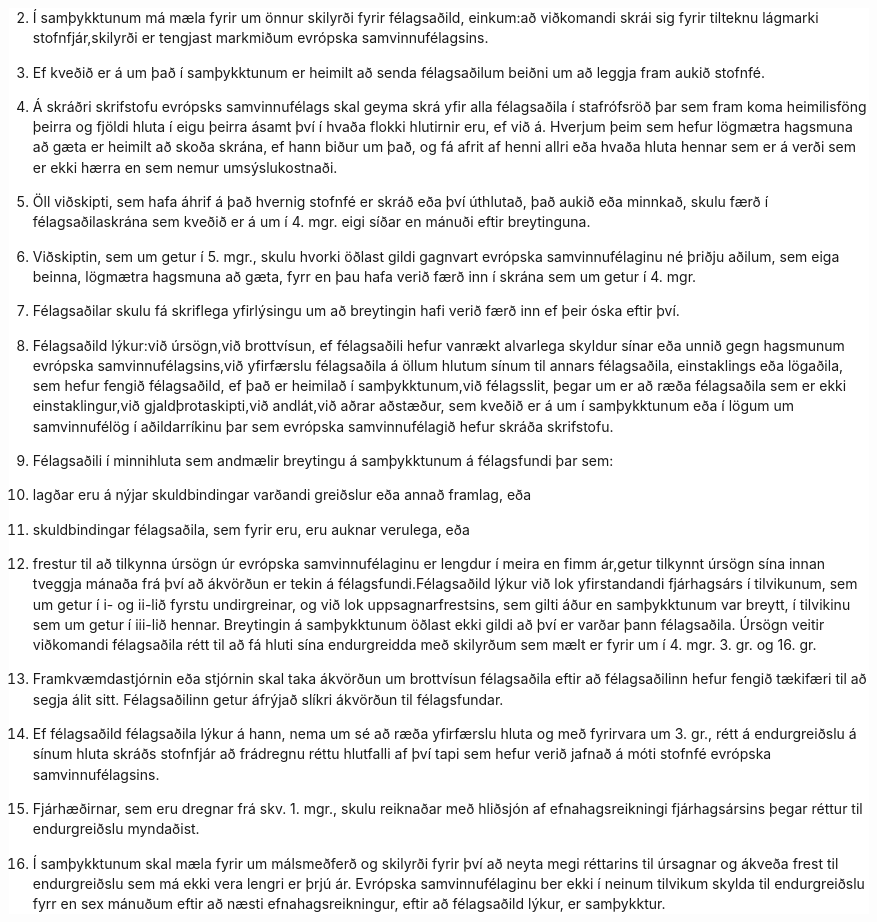 2. Í samþykktunum má mæla fyrir um önnur skilyrði fyrir félagsaðild, einkum:að viðkomandi skrái sig fyrir tilteknu lágmarki stofnfjár,skilyrði er tengjast markmiðum evrópska samvinnufélagsins.

3. Ef kveðið er á um það í samþykktunum er heimilt að senda félagsaðilum beiðni um að leggja fram aukið stofnfé.

4. Á skráðri skrifstofu evrópsks samvinnufélags skal geyma skrá yfir alla félagsaðila í stafrófsröð þar sem fram koma heimilisföng þeirra og fjöldi hluta í eigu þeirra ásamt því í hvaða flokki hlutirnir eru, ef við á. Hverjum þeim sem hefur lögmætra hagsmuna að gæta er heimilt að skoða skrána, ef hann biður um það, og fá afrit af henni allri eða hvaða hluta hennar sem er á verði sem er ekki hærra en sem nemur umsýslukostnaði.

5. Öll viðskipti, sem hafa áhrif á það hvernig stofnfé er skráð eða því úthlutað, það aukið eða minnkað, skulu færð í félagsaðilaskrána sem kveðið er á um í 4. mgr. eigi síðar en mánuði eftir breytinguna.

6. Viðskiptin, sem um getur í 5. mgr., skulu hvorki öðlast gildi gagnvart evrópska samvinnufélaginu né þriðju aðilum, sem eiga beinna, lögmætra hagsmuna að gæta, fyrr en þau hafa verið færð inn í skrána sem um getur í 4. mgr.

7. Félagsaðilar skulu fá skriflega yfirlýsingu um að breytingin hafi verið færð inn ef þeir óska eftir því.

1. Félagsaðild lýkur:við úrsögn,við brottvísun, ef félagsaðili hefur vanrækt alvarlega skyldur sínar eða unnið gegn hagsmunum evrópska samvinnufélagsins,við yfirfærslu félagsaðila á öllum hlutum sínum til annars félagsaðila, einstaklings eða lögaðila, sem hefur fengið félagsaðild, ef það er heimilað í samþykktunum,við félagsslit, þegar um er að ræða félagsaðila sem er ekki einstaklingur,við gjaldþrotaskipti,við andlát,við aðrar aðstæður, sem kveðið er á um í samþykktunum eða í lögum um samvinnufélög í aðildarríkinu þar sem evrópska samvinnufélagið hefur skráða skrifstofu.

2. Félagsaðili í minnihluta sem andmælir breytingu á samþykktunum á félagsfundi þar sem:
9. lagðar eru á nýjar skuldbindingar varðandi greiðslur eða annað framlag, eða
99. skuldbindingar félagsaðila, sem fyrir eru, eru auknar verulega, eða
999. frestur til að tilkynna úrsögn úr evrópska samvinnufélaginu er lengdur í meira en fimm ár,getur tilkynnt úrsögn sína innan tveggja mánaða frá því að ákvörðun er tekin á félagsfundi.Félagsaðild lýkur við lok yfirstandandi fjárhagsárs í tilvikunum, sem um getur í i- og ii-lið fyrstu undirgreinar, og við lok uppsagnarfrestsins, sem gilti áður en samþykktunum var breytt, í tilvikinu sem um getur í iii-lið hennar. Breytingin á samþykktunum öðlast ekki gildi að því er varðar þann félagsaðila. Úrsögn veitir viðkomandi félagsaðila rétt til að fá hluti sína endurgreidda með skilyrðum sem mælt er fyrir um í 4. mgr. 3. gr. og 16. gr.

3. Framkvæmdastjórnin eða stjórnin skal taka ákvörðun um brottvísun félagsaðila eftir að félagsaðilinn hefur fengið tækifæri til að segja álit sitt. Félagsaðilinn getur áfrýjað slíkri ákvörðun til félagsfundar.

1. Ef félagsaðild félagsaðila lýkur á hann, nema um sé að ræða yfirfærslu hluta og með fyrirvara um 3. gr., rétt á endurgreiðslu á sínum hluta skráðs stofnfjár að frádregnu réttu hlutfalli af því tapi sem hefur verið jafnað á móti stofnfé evrópska samvinnufélagsins.

2. Fjárhæðirnar, sem eru dregnar frá skv. 1. mgr., skulu reiknaðar með hliðsjón af efnahagsreikningi fjárhagsársins þegar réttur til endurgreiðslu myndaðist.

3. Í samþykktunum skal mæla fyrir um málsmeðferð og skilyrði fyrir því að neyta megi réttarins til úrsagnar og ákveða frest til endurgreiðslu sem má ekki vera lengri er þrjú ár. Evrópska samvinnufélaginu ber ekki í neinum tilvikum skylda til endurgreiðslu fyrr en sex mánuðum eftir að næsti efnahagsreikningur, eftir að félagsaðild lýkur, er samþykktur.
